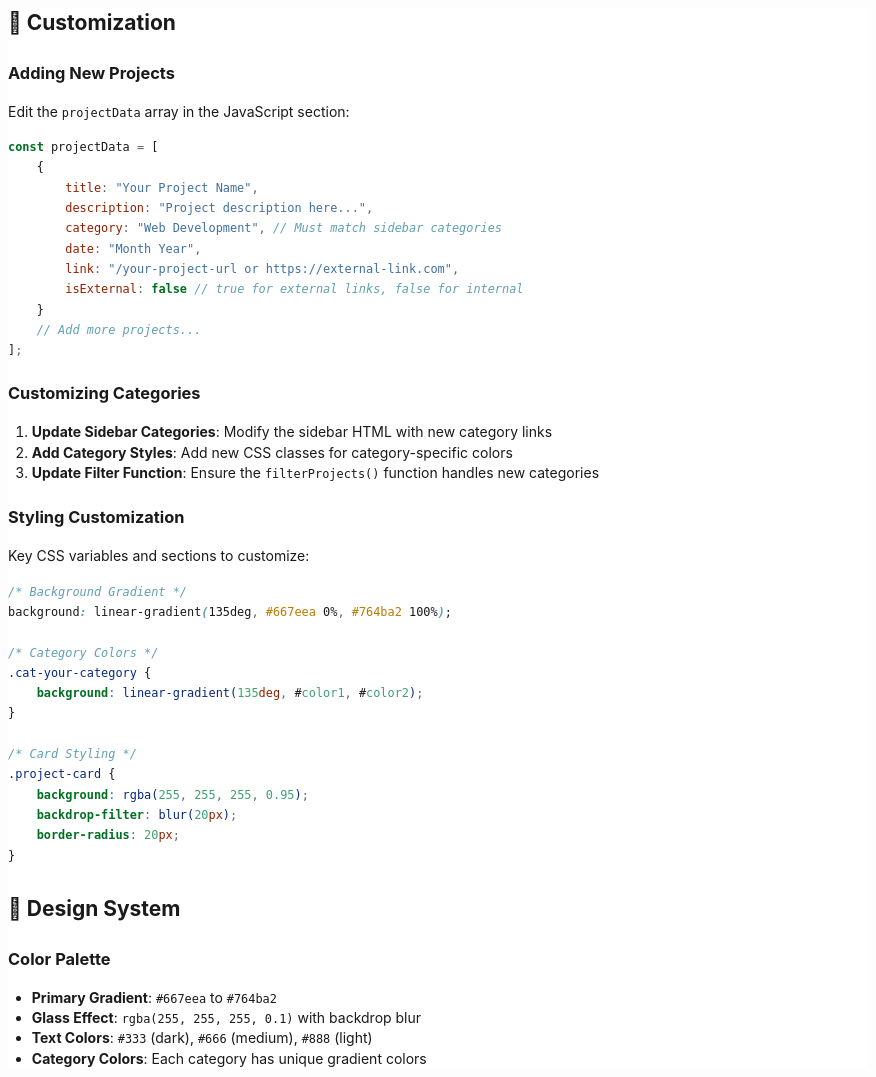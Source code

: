 ## 📝 Customization

### Adding New Projects
Edit the `projectData` array in the JavaScript section:

```javascript
const projectData = [
    {
        title: "Your Project Name",
        description: "Project description here...",
        category: "Web Development", // Must match sidebar categories
        date: "Month Year",
        link: "/your-project-url or https://external-link.com",
        isExternal: false // true for external links, false for internal
    }
    // Add more projects...
];
```

### Customizing Categories
1. **Update Sidebar Categories**: Modify the sidebar HTML with new category links
2. **Add Category Styles**: Add new CSS classes for category-specific colors
3. **Update Filter Function**: Ensure the `filterProjects()` function handles new categories

### Styling Customization
Key CSS variables and sections to customize:

```css
/* Background Gradient */
background: linear-gradient(135deg, #667eea 0%, #764ba2 100%);

/* Category Colors */
.cat-your-category {
    background: linear-gradient(135deg, #color1, #color2);
}

/* Card Styling */
.project-card {
    background: rgba(255, 255, 255, 0.95);
    backdrop-filter: blur(20px);
    border-radius: 20px;
}
```

## 🎨 Design System

### Color Palette
- **Primary Gradient**: `#667eea` to `#764ba2`
- **Glass Effect**: `rgba(255, 255, 255, 0.1)` with backdrop blur
- **Text Colors**: `#333` (dark), `#666` (medium), `#888` (light)
- **Category Colors**: Each category has unique gradient colors
